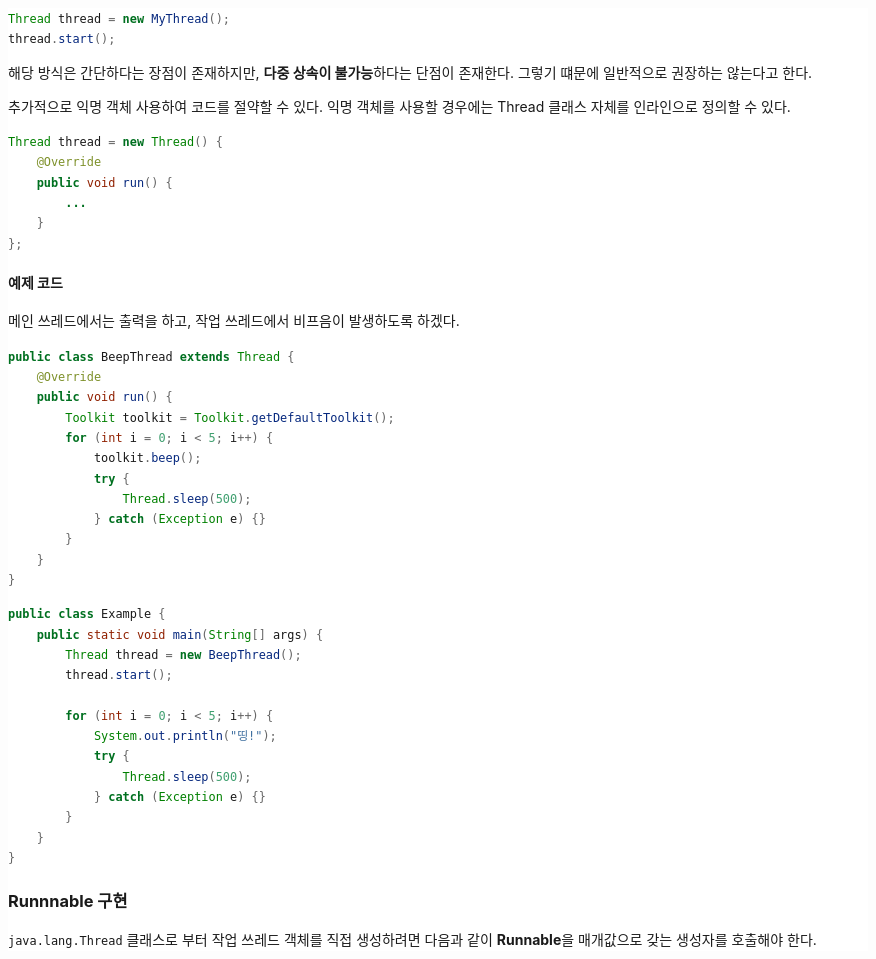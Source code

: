 ```java
Thread thread = new MyThread();
thread.start();
```

해당 방식은 간단하다는 장점이 존재하지만, **다중 상속이 불가능**하다는 단점이 존재한다. 그렇기 떄문에 일반적으로 권장하는 않는다고 한다.

추가적으로 익명 객체 사용하여 코드를 절약할 수 있다. 익명 객체를 사용할 경우에는 Thread 클래스 자체를 인라인으로 정의할 수 있다.

```java
Thread thread = new Thread() {
	@Override
	public void run() {
		...
	}
};
```

#### 예제 코드
메인 쓰레드에서는 출력을 하고, 작업 쓰레드에서 비프음이 발생하도록 하겠다.

```java
public class BeepThread extends Thread {
	@Override
	public void run() {
		Toolkit toolkit = Toolkit.getDefaultToolkit();
		for (int i = 0; i < 5; i++) {
			toolkit.beep();
			try {
				Thread.sleep(500);
			} catch (Exception e) {}
		}
	}
}
```

```java
public class Example {
	public static void main(String[] args) {
		Thread thread = new BeepThread();
		thread.start();

		for (int i = 0; i < 5; i++) {
			System.out.println("띵!");
			try {
				Thread.sleep(500);
			} catch (Exception e) {}
		}
	}
}
```

### Runnnable 구현
`java.lang.Thread` 클래스로 부터 작업 쓰레드 객체를 직접 생성하려면 다음과 같이 **Runnable**을 매개값으로 갖는 생성자를 호출해야 한다.
